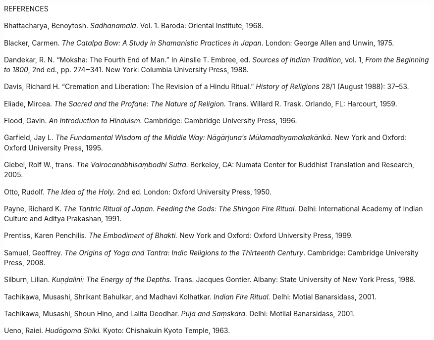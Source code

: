 [^23]: For all the mantras used in the Japanese *homa*, see Richard K. Payne, *The Tantric Ritual of Japan. Feeding the Gods: The Shingon Fire Ritual* \(Delhi: International Academy of Indian Culture and Aditya Prakashan, 1991\), pp. 322–331.

[^24]: Ueno, *Hudōgoma Shiki*, p. 75. Excerpt translated by Musashi Tachikawa.

[^25]: Cf. Benoytosh Bhattacharya, *Sādhanamālā*, vol. 1 \(Baroda: Oriental Institute, 1968\), pp. 103, 118.

[^26]: For the order of the rites of the Japanese *homa*, I have followed Ueno, *Hudōgoma Shiki*, which describes the *homa* of the Chisan Shingon school.



REFERENCES

Bhattacharya, Benoytosh. *Sādhanamālā*. Vol. 1. Baroda: Oriental Institute, 1968.

Blacker, Carmen. *The Catalpa Bow: A Study in Shamanistic Practices in Japan*. London: George Allen and Unwin, 1975.

Dandekar, R. N. “Moksha: The Fourth End of Man.” In Ainslie T. Embree, ed. *Sources of Indian Tradition*, vol. 1, *From the Beginning to 1800*, 2nd ed., pp. 274‒341. New York: Columbia University Press, 1988.

Davis, Richard H. “Cremation and Liberation: The Revision of a Hindu Ritual.” *History of Religions* 28/1 \(August 1988\): 37–53.

Eliade, Mircea. *The Sacred and the Profane: The Nature of Religion.* Trans. Willard R. Trask. Orlando, FL: Harcourt, 1959.

Flood, Gavin. *An Introduction to Hinduism.* Cambridge: Cambridge University Press, 1996.

Garfield, Jay L. *The Fundamental Wisdom of the Middle Way: Nāgārjuna’s Mūlamadhyamakakārikā*. New York and Oxford: Oxford University Press, 1995.

Giebel, Rolf W., trans. *The Vairocanābhisaṃbodhi Sutra.* Berkeley, CA: Numata Center for Buddhist Translation and Research, 2005.

Otto, Rudolf. *The Idea of the Holy.* 2nd ed. London: Oxford University Press, 1950.

Payne, Richard K. *The Tantric Ritual of Japan. Feeding the Gods: The Shingon Fire Ritual.* Delhi: International Academy of Indian Culture and Aditya Prakashan, 1991.

Prentiss, Karen Penchilis. *The Embodiment of Bhakti.* New York and Oxford: Oxford University Press, 1999.

Samuel, Geoffrey. *The Origins of Yoga and Tantra: Indic Religions to the Thirteenth Century*. Cambridge: Cambridge University Press, 2008.

Silburn, Lilian. *Kuṇḍalinī: The Energy of the Depths.* Trans. Jacques Gontier. Albany: State University of New York Press, 1988.

Tachikawa, Musashi, Shrikant Bahulkar, and Madhavi Kolhatkar. *Indian Fire Ritual.* Delhi: Motial Banarsidass, 2001.

Tachikawa, Musashi, Shoun Hino, and Lalita Deodhar. *Pūjā and Saṃskāra.* Delhi: Motilal Banarsidass, 2001.

Ueno, Raiei. *Hudōgoma Shiki.* Kyoto: Chishakuin Kyoto Temple, 1963.





[^1]: Offerings to the fire god Agni,
[^2]: Offerings to Trailokyavijaya,
[^3]: Offerings to the main deity, Acala,
[^4]: Offerings to the thirty-seven deities belonging to the Vajradhātu Maṇḍala,
[^5]: Offerings to the guardians of the ten directions.
[^1]: See, e.g., Mircea Eliade, *The Sacred and the Profane: The Nature of Religion* \(Orlando, FL: Harcourt, 1959\).
[^2]: I employ here the long-standing anthropological theory known as “functionalism.” Although originally offered as a comprehensive explanatory theory, I find it inadequate and therefore complement it with a focus on individual well-being.
[^3]: See Gavin Flood, *An Introduction to Hinduism* \(Cambridge: Cambridge University Press, 1996\), p. 13, where the author traces the character of this distinction in Hindu society back to Louis Dumont.
[^4]: Flood, *An Introduction to Hinduism*, p. 155.
[^5]: Musashi Tachikawa, “Preface,” in Musashi Tachikawa, Shoun Hino, and Lalita Deodhar, *Pūjā and Saṃskāra* \(Delhi: Motilal Banarsidass, 2001\), pp. v–ix.
[^6]: Given the centrality of *bhakti* as a concept for so much of Indian religion, while it is seemingly a simple idea—“devotion to a personal deity”—in fact *bhakti* is a complex and highly nuanced religious category. For a discussion of the development of the idea, see Karen Penchilis Prentiss, *The Embodiment of Bhakti* \(New York and Oxford: Oxford University Press, 1999\).
[^7]: See, e.g., Jay L. Garfield, *The Fundamental Wisdom of the Middle Way: Nāgārjuna’s Mūlamadhyamakakārikā* \(New York and Oxford: Oxford University Press, 1995\), p. 101.
[^8]: For example, in the case of the New Moon and Full Moon Sacrifice rites priests are unconsecrated or profane \(*laukika*\) before they actually participate in the ritual, and they must be consecrated before they can participate in the ritual. In other words, they must to have the qualification of being Vedic \(*vaidika*\). The ritual paraphernalia is also consecrated so that it can be employed in the *homa* rite. The consecration is usually accomplished by means of a mantra or sacred water \(*praṇītā*\). As for the sacred water used in the New Moon and Full Moon Sacrifice rites, see Musashi Tachikawa, Shrikant Bahulkar, and Madhavi Kolhatkar, *Indian Fire Ritual* \(Delhi: Motial Banarsidass, 2001\), p. 67.
[^9]: Following on Friedrich D. Schleiermacher’s emphasis on the centrality of experience, Rudolf Otto coins the phrase *mysterium tremendum* to describe the ambivalent character of religious awe as both fear-inducing and awe-inspiring. See Rudolf Otto, *The Idea of the Holy*, 2nd ed. \(London: Oxford University Press, 1950\), p. 13.
[^10]: According to Michael Witzel, a funeral is often considered an offering ritual to the Buddha among the Newar Buddhists in the Kathmandu Valley.
[^11]: Richard H. Davis, “Cremation and Liberation: The Revision of a Hindu Ritual,” *History of Religions* 28/1 \(August 1988\): 37–53.
[^12]: See Geoffrey Samuel, *The Origins of Yoga and Tantra: Indic Religions to the Thirteenth Century* \(Cambridge: Cambridge University Press, 2008\), p. 255. For a study specifically of internal practices in the nondualist tradition of Śaivism from Kaśmir, see Lilian Silburn, *Kuṇḍalinī: The Energy of the Depths* \(Albany: State University of New York Press, 1988\).
[^13]: The material up to this point in the chapter was based upon the Preface by Musashi Tachikawa, Shoun Hino, and Lalita Deodhar, *Pūjā and Saṅskāra* \(Delhi: Motial Banarsidass, 2001\), pp. v–ix.
[^14]: R. N. Dandekar, “Moksha: The Fourth End of Man,” in *Sources of Indian Tradition*, vol. 1, *From the Beginning to 1800*, 2nd ed., edited by Ainslie T. Embree \(New York: Columbia University Press, 1988\), p. 279.
[^15]: Rolf W. Giebel, trans., *The Vairocanābhisaṃbodhi Sutra* \(Berkeley, CA: Numata Center for Buddhist Translation and Research, 2005\), pp. 213–217.
[^16]: Giebel, *The Vairocanābhisaṃbodhi Sutra*, p. 217.
[^17]: In the Shugen school, the fire is constructed outdoors and is known as *saitō-goma* \(柴燈護摩\). Its role in Shugen is discussed by Carmen Blacker in *The Catalpa Bow: A Study in Shamanistic Practices in Japan* \(London: George Allen and Unwin, 1975\), passim. See also, Payne, “Fire on the Mountain,” in this volume.
[^18]: See the chapter by Todd Lewis and Naresh Bajracarya, “Newar Buddhist *Homa* Ritual Traditions,” in this volume.
[^19]: As for the structure of the “*Pūjā* in Sixteen Steps,” see Tachikawa, Hino, and Deodhar, *Pūjā and Saṅskāra*, p. 8.
[^20]: Raiei Ueno, *Hudōgoma Shiki* \(Kyoto: Chishakuin Temple, 1963\), p. 54.
[^21]: Ueno, *Hudōgoma Shiki*, p. 54. Excerpt translated by Musashi Tachikawa.
[^22]: Ueno, *Hudōgoma Shiki*, p. 69. Excerpt translated by Musashi Tachikawa.